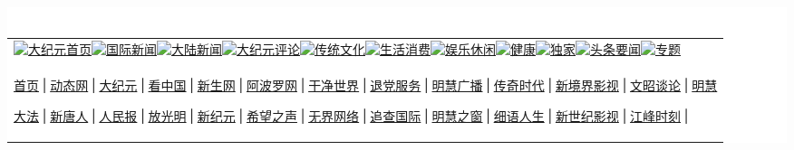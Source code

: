 <a name="1" id="1" target="_blank">&nbsp;</a> <span id="1">&nbsp;</span><table align=center border="0"><tr><td colspan="2" VALIGN=TOP><a href="https://github.com/1992513/djy/blob/master/gb/nf1351518.md#1"><img src="https://raw.githubusercontent.com/1992513/www/master/t/djy/1.jpg" title="大纪元首页" alt="大纪元首页"></a><a href="https://github.com/1992513/djy/blob/master/gb/n24hr.md#1"><img src="https://raw.githubusercontent.com/1992513/www/master/t/djy/3.jpg" title="国际新闻" alt="国际新闻"></a><a href="https://github.com/1992513/djy/blob/master/gb/nsc413.md#1"><img src="https://raw.githubusercontent.com/1992513/www/master/t/djy/4.jpg" title="大陆新闻" alt="大陆新闻"></a><a href="https://github.com/1992513/djy/blob/master/gb/news392.md#1"><img src="https://raw.githubusercontent.com/1992513/www/master/t/djy/5.jpg" title="大纪元评论" alt="大纪元评论"></a><a href="https://github.com/1992513/djy/blob/master/gb/news2007.md#1"><img src="https://raw.githubusercontent.com/1992513/www/master/t/djy/6.jpg" title="传统文化" alt="传统文化"></a><a href="https://github.com/1992513/djy/blob/master/gb/news2008.md#1"><img src="https://raw.githubusercontent.com/1992513/www/master/t/djy/7.jpg" title="生活消费" alt="生活消费"></a><a href="https://github.com/1992513/djy/blob/master/gb/ncyule.md#1"><img src="https://raw.githubusercontent.com/1992513/www/master/t/djy/8.jpg" title="娱乐休闲" alt="娱乐休闲"></a><a href="https://github.com/1992513/djy/blob/master/gb/nsc1002.md#1"><img src="https://raw.githubusercontent.com/1992513/www/master/t/djy/9.jpg" title="健康" alt="健康"></a><a href="https://github.com/1992513/djy/blob/master/gb/nf6092.md#1"><img src="https://raw.githubusercontent.com/1992513/www/master/t/djy/10a.jpg" title="独家" alt="独家"></a><a href="https://github.com/1992513/djy/blob/master/gb/nf4514.md#1"><img src="https://raw.githubusercontent.com/1992513/www/master/t/djy/11.jpg" title="头条要闻" alt="头条要闻"></a><a href="https://github.com/1992513/djy/blob/master/gb/nf4389.md#1"><img src="https://raw.githubusercontent.com/1992513/www/master/t/djy/13.jpg" title="专题" alt="专题"></a></td></tr><tr><td colspan="2" VALIGN=TOP><p><a href="https://github.com/1992513/www/blob/master/README.md?uaetvxl#1" target="_blank">首页</a> | <a href="https://d2iiqnrx4rrboe.cloudfront.net/1?bbbszy" target="_blank">动态网</a> | <a href="https://d1itcd32obhl6s.cloudfront.net/2?xgabg" target="_blank">大纪元</a> | <a href="https://d348xnvyypk4sr.cloudfront.net/4?hflyhqd" target="_blank">看中国</a> | <a href="https://d2zq9v5psazuww.cloudfront.net/pHh5q?rbpjmoeur" target="_blank">新生网</a> | <a href="https://dm41kyod3ht9r.cloudfront.net/tktpt?ubcrzvftg" target="_blank">阿波罗网</a> | <a href="https://dylb6p9h9pzya.cloudfront.net/Mjpvu?sadprmame" target="_blank">干净世界</a> | <a href="https://d2tkl2xkgbxyfv.cloudfront.net/10?hebxxwlt" target="_blank">退党服务</a> | <a href="https://d2r9hn1obbkp2q.cloudfront.net/Rffqf?xpgwum" target="_blank">明慧广播</a> | <a href="https://d2oemtubh889hy.cloudfront.net/nw9Vn?vessm" target="_blank">传奇时代</a> | <a href="https://d1qenr1x5ix28c.cloudfront.net/AF9AG?osxdd" target="_blank">新境界影视</a> | <a href="https://db8nk66phkh66.cloudfront.net/zqMQA?gwybitnb" target="_blank">文昭谈论</a> | <a href="https://d53tcmkdq4r1q.cloudfront.net/7?nsxztct" target="_blank">明慧</a></p><p><a href="https://d1fejrztdgsube.cloudfront.net/9?adzrpecz" target="_blank">大法</a> | <a href="https://d2rq98et8nmaey.cloudfront.net/3?bsaocj" target="_blank">新唐人</a> | <a href="https://d26llhbq1ka51o.cloudfront.net/obAhT?uxkbz" target="_blank">人民报</a> | <a href="https://d8jw662akk94j.cloudfront.net/xXNHu?osfwkti" target="_blank">放光明</a> | <a href="https://dicfdkfbqptcm.cloudfront.net/5?vqwgd" target="_blank">新纪元</a> | <a href="https://d2zvse34bag8ol.cloudfront.net/6?sjjds" target="_blank">希望之声</a> | <a href="https://dtjix0ckmebpi.cloudfront.net/11?ppypdf" target="_blank">无界网络</a> | <a href="https://d3bo5docy69ast.cloudfront.net/Pueji?tmkdu" target="_blank">追查国际</a> | <a href="https://d27l6dsifacvoi.cloudfront.net/16?jriruelry" target="_blank">明慧之窗</a> | <a href="https://d2tkl2xkgbxyfv.cloudfront.net/LdvzZ?lsdcgkfy" target="_blank">细语人生</a> | <a href="https://dvucua6a0b85v.cloudfront.net/fBn3r?emugklfk" target="_blank">新世纪影视</a> | <a href="https://d26c5rnrr5nvsd.cloudfront.net/PUWMb?qrztoki" target="_blank">江峰时刻</a> |